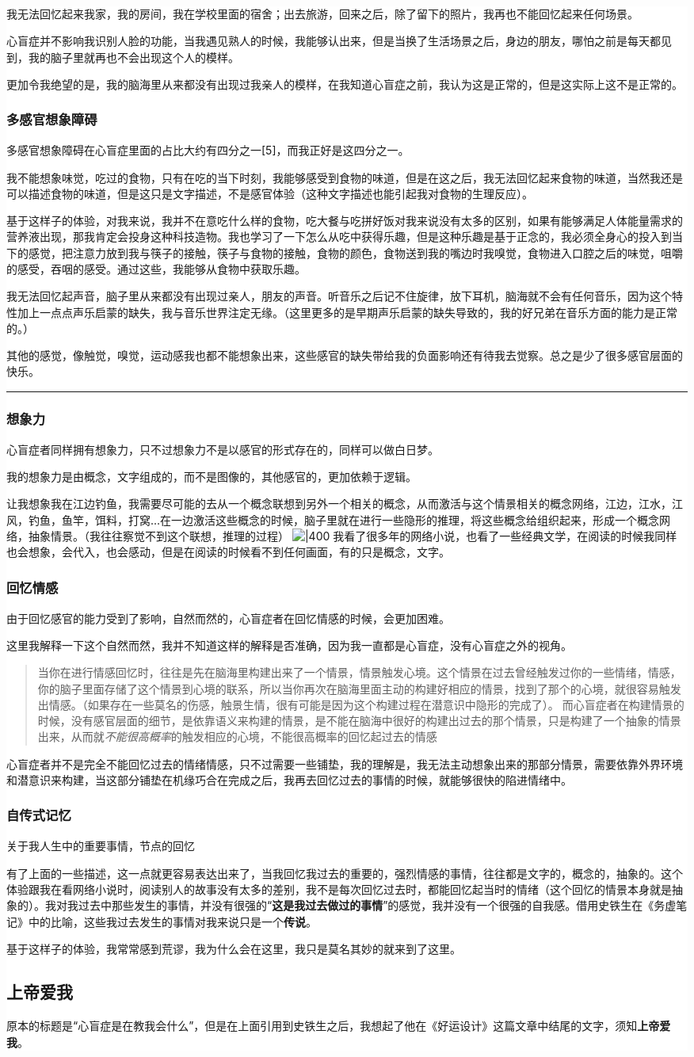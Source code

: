 我无法回忆起来我家，我的房间，我在学校里面的宿舍；出去旅游，回来之后，除了留下的照片，我再也不能回忆起来任何场景。

心盲症并不影响我识别人脸的功能，当我遇见熟人的时候，我能够认出来，但是当换了生活场景之后，身边的朋友，哪怕之前是每天都见到，我的脑子里就再也不会出现这个人的模样。

更加令我绝望的是，我的脑海里从来都没有出现过我亲人的模样，在我知道心盲症之前，我认为这是正常的，但是这实际上这不是正常的。

### 多感官想象障碍
多感官想象障碍在心盲症里面的占比大约有四分之一[5]，而我正好是这四分之一。

我不能想象味觉，吃过的食物，只有在吃的当下时刻，我能够感受到食物的味道，但是在这之后，我无法回忆起来食物的味道，当然我还是可以描述食物的味道，但是这只是文字描述，不是感官体验（这种文字描述也能引起我对食物的生理反应）。

基于这样子的体验，对我来说，我并不在意吃什么样的食物，吃大餐与吃拼好饭对我来说没有太多的区别，如果有能够满足人体能量需求的营养液出现，那我肯定会投身这种科技造物。我也学习了一下怎么从吃中获得乐趣，但是这种乐趣是基于正念的，我必须全身心的投入到当下的感觉，把注意力放到我与筷子的接触，筷子与食物的接触，食物的颜色，食物送到我的嘴边时我嗅觉，食物进入口腔之后的味觉，咀嚼的感受，吞咽的感受。通过这些，我能够从食物中获取乐趣。

我无法回忆起声音，脑子里从来都没有出现过亲人，朋友的声音。听音乐之后记不住旋律，放下耳机，脑海就不会有任何音乐，因为这个特性加上一点点声乐启蒙的缺失，我与音乐世界注定无缘。（这里更多的是早期声乐启蒙的缺失导致的，我的好兄弟在音乐方面的能力是正常的。）

其他的感觉，像触觉，嗅觉，运动感我也都不能想象出来，这些感官的缺失带给我的负面影响还有待我去觉察。总之是少了很多感官层面的快乐。

---
### 想象力
心盲症者同样拥有想象力，只不过想象力不是以感官的形式存在的，同样可以做白日梦。

我的想象力是由概念，文字组成的，而不是图像的，其他感官的，更加依赖于逻辑。

让我想象我在江边钓鱼，我需要尽可能的去从一个概念联想到另外一个相关的概念，从而激活与这个情景相关的概念网络，江边，江水，江风，钓鱼，鱼竿，饵料，打窝...在一边激活这些概念的时候，脑子里就在进行一些隐形的推理，将这些概念给组织起来，形成一个概念网络，抽象情景。（我往往察觉不到这个联想，推理的过程）
![|400](https://img.l1uyun.one/患有心盲症是一种怎样的体验_image_6.png)
我看了很多年的网络小说，也看了一些经典文学，在阅读的时候我同样也会想象，会代入，也会感动，但是在阅读的时候看不到任何画面，有的只是概念，文字。

### 回忆情感
由于回忆感官的能力受到了影响，自然而然的，心盲症者在回忆情感的时候，会更加困难。

这里我解释一下这个自然而然，我并不知道这样的解释是否准确，因为我一直都是心盲症，没有心盲症之外的视角。

> 当你在进行情感回忆时，往往是先在脑海里构建出来了一个情景，情景触发心境。这个情景在过去曾经触发过你的一些情绪，情感，你的脑子里面存储了这个情景到心境的联系，所以当你再次在脑海里面主动的构建好相应的情景，找到了那个的心境，就很容易触发出情感。（如果存在一些莫名的伤感，触景生情，很有可能是因为这个构建过程在潜意识中隐形的完成了）。
> 而心盲症者在构建情景的时候，没有感官层面的细节，是依靠语义来构建的情景，是不能在脑海中很好的构建出过去的那个情景，只是构建了一个抽象的情景出来，从而就*不能很高概率*的触发相应的心境，不能很高概率的回忆起过去的情感

心盲症者并不是完全不能回忆过去的情绪情感，只不过需要一些铺垫，我的理解是，我无法主动想象出来的那部分情景，需要依靠外界环境和潜意识来构建，当这部分铺垫在机缘巧合在完成之后，我再去回忆过去的事情的时候，就能够很快的陷进情绪中。

### 自传式记忆
关于我人生中的重要事情，节点的回忆

有了上面的一些描述，这一点就更容易表达出来了，当我回忆我过去的重要的，强烈情感的事情，往往都是文字的，概念的，抽象的。这个体验跟我在看网络小说时，阅读别人的故事没有太多的差别，我不是每次回忆过去时，都能回忆起当时的情绪（这个回忆的情景本身就是抽象的）。我对我过去中那些发生的事情，并没有很强的“**这是我过去做过的事情**”的感觉，我并没有一个很强的自我感。借用史铁生在《务虚笔记》中的比喻，这些我过去发生的事情对我来说只是一个**传说**。

基于这样子的体验，我常常感到荒谬，我为什么会在这里，我只是莫名其妙的就来到了这里。

## 上帝爱我
原本的标题是“心盲症是在教我会什么”，但是在上面引用到史铁生之后，我想起了他在《好运设计》这篇文章中结尾的文字，须知**上帝爱我**。

